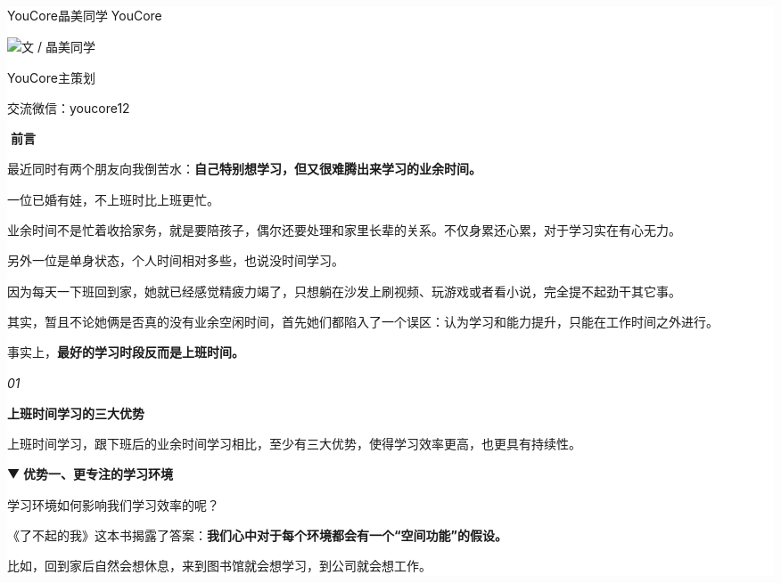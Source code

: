 YouCore晶美同学 YouCore 

![](https://mmbiz.qpic.cn/sz_mmbiz_gif/XMvr0Az9c59eNRO0dpSHNCIL5Uok5nQs03icRUwQ2y5465FrmnB6icwIVyciaMNUvPU4yHmZmFHpvqxpaUxjR6d5Q/640?wx_fmt=gif)文 / 晶美同学

YouCore主策划

交流微信：youcore12

  

  

 **前言** 

  

  

最近同时有两个朋友向我倒苦水：**自己特别想学习，但又很难腾出来学习的业余时间。**

  

一位已婚有娃，不上班时比上班更忙。

  

业余时间不是忙着收拾家务，就是要陪孩子，偶尔还要处理和家里长辈的关系。不仅身累还心累，对于学习实在有心无力。

  

另外一位是单身状态，个人时间相对多些，也说没时间学习。

  

因为每天一下班回到家，她就已经感觉精疲力竭了，只想躺在沙发上刷视频、玩游戏或者看小说，完全提不起劲干其它事。

  

其实，暂且不论她俩是否真的没有业余空闲时间，首先她们都陷入了一个误区：认为学习和能力提升，只能在工作时间之外进行。

  

事实上，**最好的学习时段反而是上班时间。**

  

  

  

_01_

  

**上班时间学习的三大优势**

  

  

上班时间学习，跟下班后的业余时间学习相比，至少有三大优势，使得学习效率更高，也更具有持续性。

  

▼ **优势一、更专注的学习环境**

  

学习环境如何影响我们学习效率的呢？

  

《了不起的我》这本书揭露了答案：**我们心中对于每个环境都会有一个“空间功能”的假设。**

  

比如，回到家后自然会想休息，来到图书馆就会想学习，到公司就会想工作。
